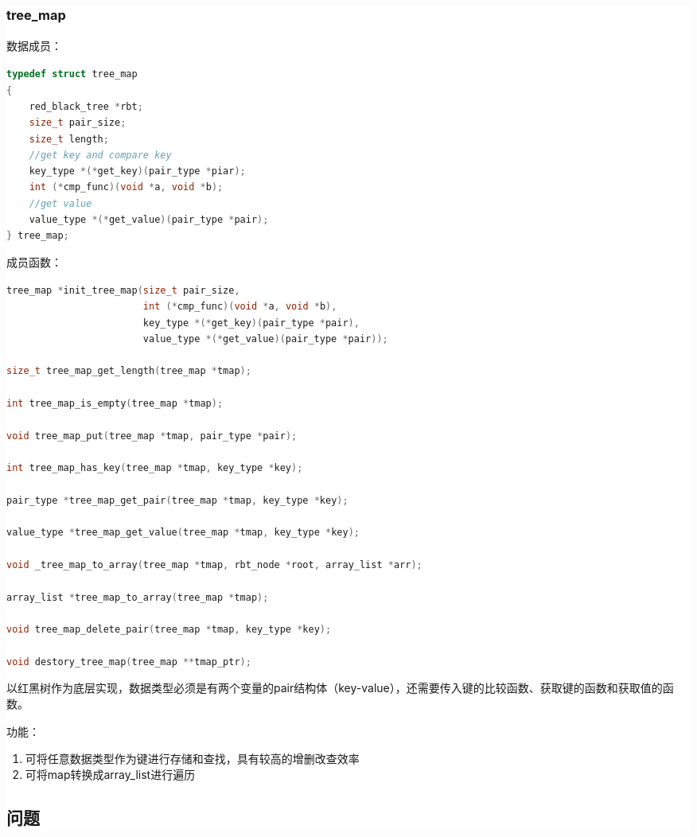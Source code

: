 ### tree_map

数据成员：

```c
typedef struct tree_map
{
    red_black_tree *rbt;
    size_t pair_size;
    size_t length;
    //get key and compare key
    key_type *(*get_key)(pair_type *piar);
    int (*cmp_func)(void *a, void *b);
    //get value
    value_type *(*get_value)(pair_type *pair);
} tree_map;
```

成员函数：

```c
tree_map *init_tree_map(size_t pair_size,
                        int (*cmp_func)(void *a, void *b),
                        key_type *(*get_key)(pair_type *pair),
                        value_type *(*get_value)(pair_type *pair));

size_t tree_map_get_length(tree_map *tmap);

int tree_map_is_empty(tree_map *tmap);

void tree_map_put(tree_map *tmap, pair_type *pair);

int tree_map_has_key(tree_map *tmap, key_type *key);

pair_type *tree_map_get_pair(tree_map *tmap, key_type *key);

value_type *tree_map_get_value(tree_map *tmap, key_type *key);

void _tree_map_to_array(tree_map *tmap, rbt_node *root, array_list *arr);

array_list *tree_map_to_array(tree_map *tmap);

void tree_map_delete_pair(tree_map *tmap, key_type *key);

void destory_tree_map(tree_map **tmap_ptr);
```

以红黑树作为底层实现，数据类型必须是有两个变量的pair结构体（key-value），还需要传入键的比较函数、获取键的函数和获取值的函数。

功能：

1. 可将任意数据类型作为键进行存储和查找，具有较高的增删改查效率
2. 可将map转换成array_list进行遍历

## 问题
